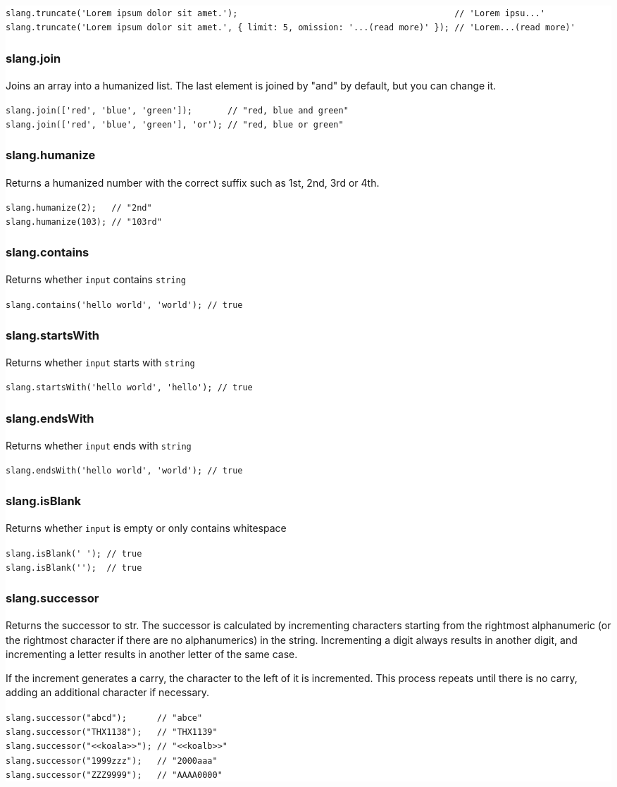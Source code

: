     slang.truncate('Lorem ipsum dolor sit amet.');                                           // 'Lorem ipsu...'
    slang.truncate('Lorem ipsum dolor sit amet.', { limit: 5, omission: '...(read more)' }); // 'Lorem...(read more)'
    
### slang.join
Joins an array into a humanized list.  The last element is joined by "and" by default, but you can change it.

    slang.join(['red', 'blue', 'green']);       // "red, blue and green"
    slang.join(['red', 'blue', 'green'], 'or'); // "red, blue or green"

### slang.humanize
Returns a humanized number with the correct suffix such as 1st, 2nd, 3rd or 4th.

	slang.humanize(2);	 // "2nd"
	slang.humanize(103); // "103rd"
    
### slang.contains
Returns whether `input` contains `string`

    slang.contains('hello world', 'world'); // true

### slang.startsWith
Returns whether `input` starts with `string`

    slang.startsWith('hello world', 'hello'); // true
    
### slang.endsWith
Returns whether `input` ends with `string`

    slang.endsWith('hello world', 'world'); // true
    
### slang.isBlank
Returns whether `input` is empty or only contains whitespace

    slang.isBlank(' '); // true
    slang.isBlank('');  // true
    
### slang.successor
Returns the successor to str. The successor is calculated by incrementing characters starting 
from the rightmost alphanumeric (or the rightmost character if there are no alphanumerics) in the
string. Incrementing a digit always results in another digit, and incrementing a letter results in
another letter of the same case.

If the increment generates a carry, the character to the left of it is incremented. This 
process repeats until there is no carry, adding an additional character if necessary.

    slang.successor("abcd");      // "abce"
    slang.successor("THX1138");   // "THX1139"
    slang.successor("<<koala>>"); // "<<koalb>>"
    slang.successor("1999zzz");   // "2000aaa"
    slang.successor("ZZZ9999");   // "AAAA0000"
